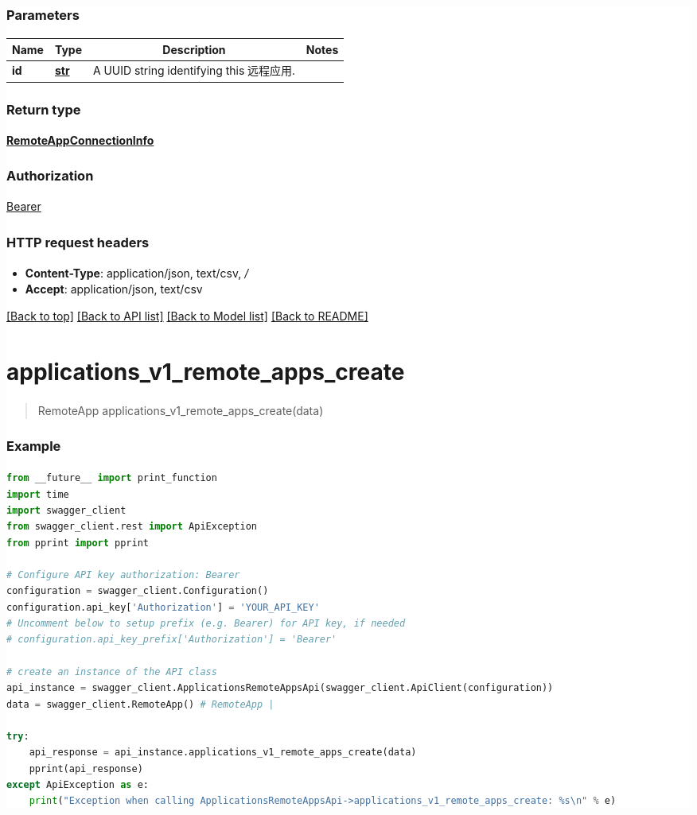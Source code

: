 ### Parameters

Name | Type | Description  | Notes
------------- | ------------- | ------------- | -------------
 **id** | [**str**](.md)| A UUID string identifying this 远程应用. | 

### Return type

[**RemoteAppConnectionInfo**](RemoteAppConnectionInfo.md)

### Authorization

[Bearer](../README.md#Bearer)

### HTTP request headers

 - **Content-Type**: application/json, text/csv, */*
 - **Accept**: application/json, text/csv

[[Back to top]](#) [[Back to API list]](../README.md#documentation-for-api-endpoints) [[Back to Model list]](../README.md#documentation-for-models) [[Back to README]](../README.md)

# **applications_v1_remote_apps_create**
> RemoteApp applications_v1_remote_apps_create(data)





### Example
```python
from __future__ import print_function
import time
import swagger_client
from swagger_client.rest import ApiException
from pprint import pprint

# Configure API key authorization: Bearer
configuration = swagger_client.Configuration()
configuration.api_key['Authorization'] = 'YOUR_API_KEY'
# Uncomment below to setup prefix (e.g. Bearer) for API key, if needed
# configuration.api_key_prefix['Authorization'] = 'Bearer'

# create an instance of the API class
api_instance = swagger_client.ApplicationsRemoteAppsApi(swagger_client.ApiClient(configuration))
data = swagger_client.RemoteApp() # RemoteApp | 

try:
    api_response = api_instance.applications_v1_remote_apps_create(data)
    pprint(api_response)
except ApiException as e:
    print("Exception when calling ApplicationsRemoteAppsApi->applications_v1_remote_apps_create: %s\n" % e)
```

